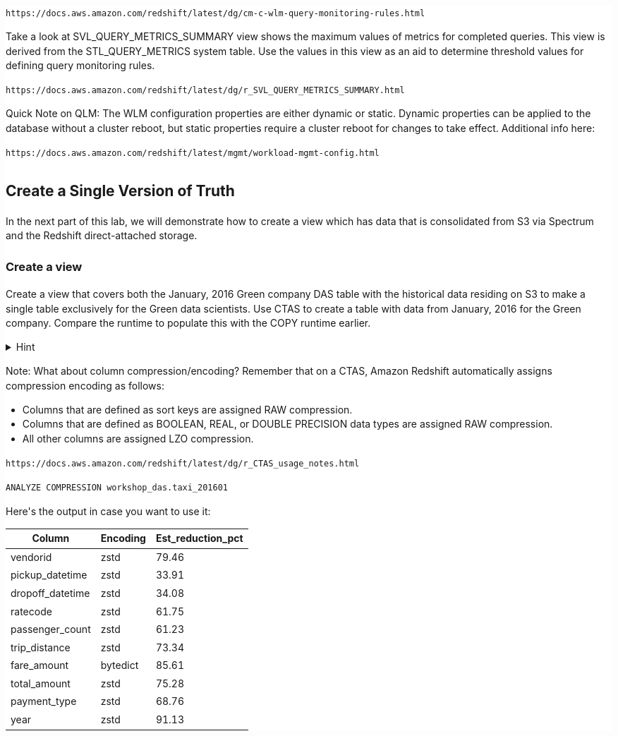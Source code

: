 ```
https://docs.aws.amazon.com/redshift/latest/dg/cm-c-wlm-query-monitoring-rules.html
```
Take a look at SVL_QUERY_METRICS_SUMMARY view shows the maximum values of metrics for completed queries. This view is derived from the STL_QUERY_METRICS system table. Use the values in this view as an aid to determine threshold values for defining query monitoring rules.

```
https://docs.aws.amazon.com/redshift/latest/dg/r_SVL_QUERY_METRICS_SUMMARY.html
```

Quick Note on QLM: The WLM configuration properties are either dynamic or static. Dynamic properties can be applied to the database without a cluster reboot, but static properties require a cluster reboot for changes to take effect. Additional info here:

```
https://docs.aws.amazon.com/redshift/latest/mgmt/workload-mgmt-config.html
```

## Create a Single Version of Truth
In the next part of this lab, we will demonstrate how to create a view which has data that is consolidated from S3 via Spectrum and the Redshift direct-attached storage.

### Create a view 
Create a view that covers both the January, 2016 Green company DAS table with the historical data residing on S3 to make a single table exclusively for the Green data scientists. Use CTAS to create a table with data from January, 2016 for the Green company. Compare the runtime to populate this with the COPY runtime earlier.

<details><summary>Hint</summary></details>

Note: What about column compression/encoding? Remember that on a CTAS, Amazon Redshift automatically assigns compression encoding as follows:

* Columns that are defined as sort keys are assigned RAW compression.
* Columns that are defined as BOOLEAN, REAL, or DOUBLE PRECISION data types are assigned RAW compression.
* All other columns are assigned LZO compression.

````
https://docs.aws.amazon.com/redshift/latest/dg/r_CTAS_usage_notes.html 

````

```
ANALYZE COMPRESSION workshop_das.taxi_201601
```

Here's the output in case you want to use it:

|Column|Encoding|Est_reduction_pct|
|---|---|---|
|vendorid|zstd|79.46|
|pickup_datetime|zstd|33.91|
|dropoff_datetime|zstd|34.08|
|ratecode|zstd|61.75|
|passenger_count|zstd|61.23|
|trip_distance|zstd|73.34|
|fare_amount|bytedict|85.61|
|total_amount|zstd|75.28|
|payment_type|zstd|68.76|
|year|zstd|91.13|